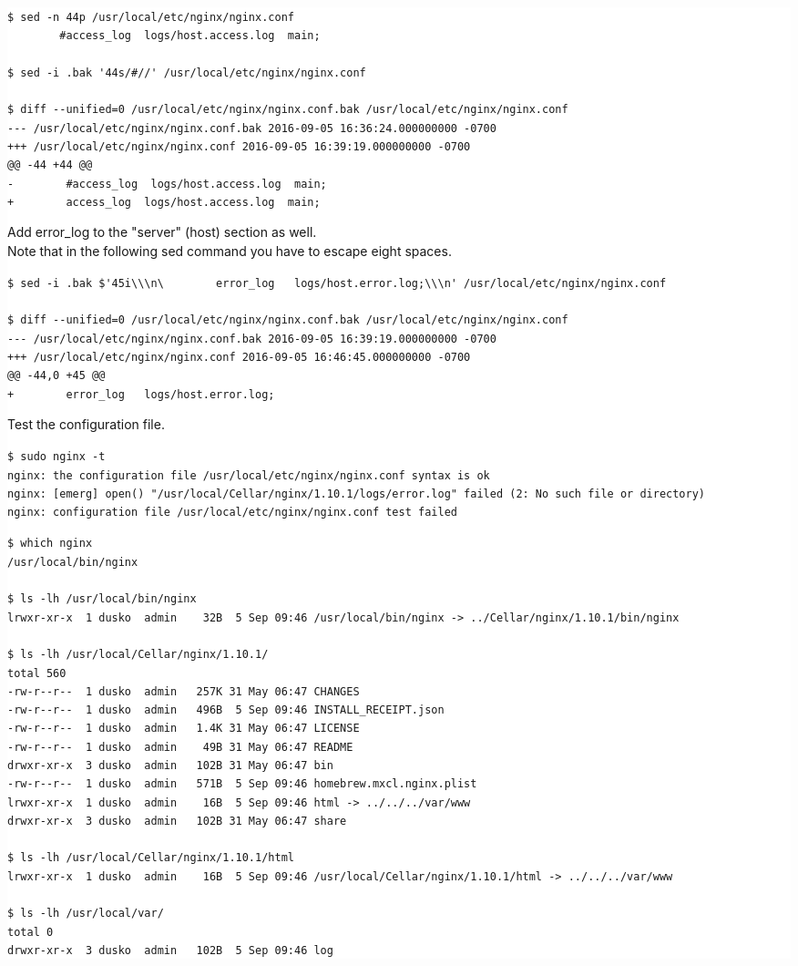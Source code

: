 

```
$ sed -n 44p /usr/local/etc/nginx/nginx.conf
        #access_log  logs/host.access.log  main;

$ sed -i .bak '44s/#//' /usr/local/etc/nginx/nginx.conf

$ diff --unified=0 /usr/local/etc/nginx/nginx.conf.bak /usr/local/etc/nginx/nginx.conf
--- /usr/local/etc/nginx/nginx.conf.bak	2016-09-05 16:36:24.000000000 -0700
+++ /usr/local/etc/nginx/nginx.conf	2016-09-05 16:39:19.000000000 -0700
@@ -44 +44 @@
-        #access_log  logs/host.access.log  main;
+        access_log  logs/host.access.log  main;
```


Add error_log to the "server" (host) section as well.    
Note that in the following sed command you have to escape eight spaces.      

```
$ sed -i .bak $'45i\\\n\        error_log   logs/host.error.log;\\\n' /usr/local/etc/nginx/nginx.conf 

$ diff --unified=0 /usr/local/etc/nginx/nginx.conf.bak /usr/local/etc/nginx/nginx.conf
--- /usr/local/etc/nginx/nginx.conf.bak	2016-09-05 16:39:19.000000000 -0700
+++ /usr/local/etc/nginx/nginx.conf	2016-09-05 16:46:45.000000000 -0700
@@ -44,0 +45 @@
+        error_log   logs/host.error.log;
```


Test the configuration file.

```
$ sudo nginx -t
nginx: the configuration file /usr/local/etc/nginx/nginx.conf syntax is ok
nginx: [emerg] open() "/usr/local/Cellar/nginx/1.10.1/logs/error.log" failed (2: No such file or directory)
nginx: configuration file /usr/local/etc/nginx/nginx.conf test failed
```


```
$ which nginx
/usr/local/bin/nginx

$ ls -lh /usr/local/bin/nginx 
lrwxr-xr-x  1 dusko  admin    32B  5 Sep 09:46 /usr/local/bin/nginx -> ../Cellar/nginx/1.10.1/bin/nginx

$ ls -lh /usr/local/Cellar/nginx/1.10.1/
total 560
-rw-r--r--  1 dusko  admin   257K 31 May 06:47 CHANGES
-rw-r--r--  1 dusko  admin   496B  5 Sep 09:46 INSTALL_RECEIPT.json
-rw-r--r--  1 dusko  admin   1.4K 31 May 06:47 LICENSE
-rw-r--r--  1 dusko  admin    49B 31 May 06:47 README
drwxr-xr-x  3 dusko  admin   102B 31 May 06:47 bin
-rw-r--r--  1 dusko  admin   571B  5 Sep 09:46 homebrew.mxcl.nginx.plist
lrwxr-xr-x  1 dusko  admin    16B  5 Sep 09:46 html -> ../../../var/www
drwxr-xr-x  3 dusko  admin   102B 31 May 06:47 share

$ ls -lh /usr/local/Cellar/nginx/1.10.1/html
lrwxr-xr-x  1 dusko  admin    16B  5 Sep 09:46 /usr/local/Cellar/nginx/1.10.1/html -> ../../../var/www

$ ls -lh /usr/local/var/
total 0
drwxr-xr-x  3 dusko  admin   102B  5 Sep 09:46 log
```